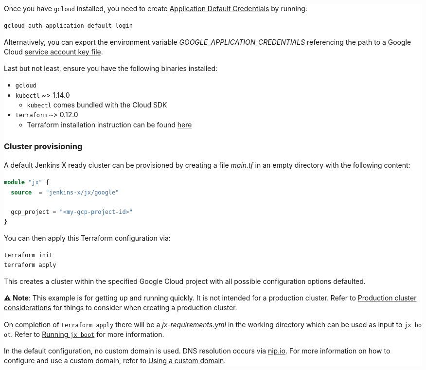 Once you have `gcloud` installed, you need to create [Application Default Credentials](https://cloud.google.com/sdk/gcloud/reference/auth/application-default/login) by running:

```bash
gcloud auth application-default login
```

Alternatively, you can export the environment variable _GOOGLE_APPLICATION_CREDENTIALS_ referencing the path to a Google Cloud [service account key file](https://cloud.google.com/iam/docs/creating-managing-service-account-keys).

Last but not least, ensure you have the following binaries installed:

- `gcloud`
- `kubectl` ~> 1.14.0
    - `kubectl` comes bundled with the Cloud SDK
- `terraform` ~> 0.12.0
    - Terraform installation instruction can be found [here](https://learn.hashicorp.com/terraform/getting-started/install)

### Cluster provisioning
<a id="markdown-Cluster%20provisioning" name="Cluster%20provisioning"></a>

A default Jenkins X ready cluster can be provisioned by creating a file _main.tf_ in an empty directory with the following content:

```terraform
module "jx" {
  source  = "jenkins-x/jx/google"

  gcp_project = "<my-gcp-project-id>"
}
```

You can then apply this Terraform configuration via:

```bash
terraform init
terraform apply
```

This creates a cluster within the specified Google Cloud project with all possible configuration options defaulted.

:warning: **Note**: This example is for getting up and running quickly.
It is not intended for a production cluster.
Refer to [Production cluster considerations](#production-cluster-considerations) for things to consider when creating a production cluster.

On completion of `terraform apply` there will be a _jx-requirements.yml_ in the working directory which can be used as input to `jx boot`.
Refer to [Running `jx boot`](#running-jx-boot) for more information.

In the default configuration, no custom domain is used.
DNS resolution occurs via [nip.io](https://nip.io/).
For more information on how to configure and use a custom domain, refer to [Using a custom domain](#using-a-custom-domain).
